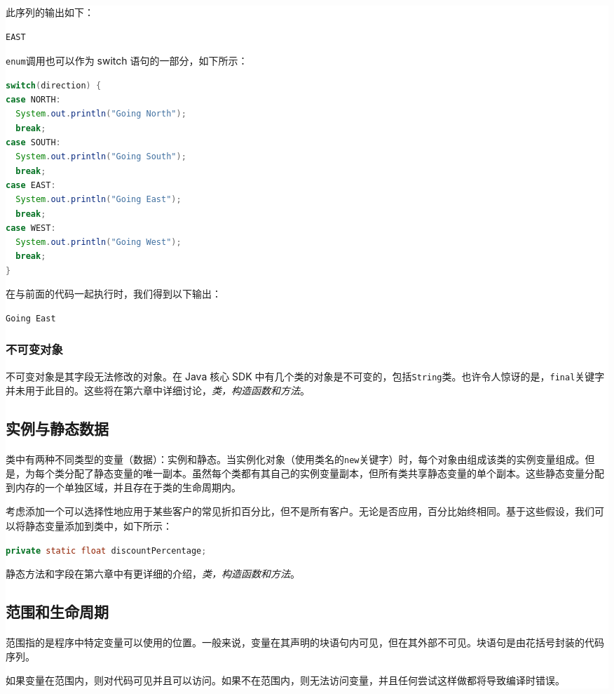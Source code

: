 此序列的输出如下：

```java
EAST

```

`enum`调用也可以作为 switch 语句的一部分，如下所示：

```java
switch(direction) {
case NORTH:
  System.out.println("Going North");
  break;
case SOUTH:
  System.out.println("Going South");
  break;
case EAST:
  System.out.println("Going East");
  break;
case WEST:
  System.out.println("Going West");
  break;
}
```

在与前面的代码一起执行时，我们得到以下输出：

```java
Going East

```

### 不可变对象

不可变对象是其字段无法修改的对象。在 Java 核心 SDK 中有几个类的对象是不可变的，包括`String`类。也许令人惊讶的是，`final`关键字并未用于此目的。这些将在第六章中详细讨论，*类，构造函数和方法*。

## 实例与静态数据

类中有两种不同类型的变量（数据）：实例和静态。当实例化对象（使用类名的`new`关键字）时，每个对象由组成该类的实例变量组成。但是，为每个类分配了静态变量的唯一副本。虽然每个类都有其自己的实例变量副本，但所有类共享静态变量的单个副本。这些静态变量分配到内存的一个单独区域，并且存在于类的生命周期内。

考虑添加一个可以选择性地应用于某些客户的常见折扣百分比，但不是所有客户。无论是否应用，百分比始终相同。基于这些假设，我们可以将静态变量添加到类中，如下所示：

```java
private static float discountPercentage;
```

静态方法和字段在第六章中有更详细的介绍，*类，构造函数和方法*。

## 范围和生命周期

范围指的是程序中特定变量可以使用的位置。一般来说，变量在其声明的块语句内可见，但在其外部不可见。块语句是由花括号封装的代码序列。

如果变量在范围内，则对代码可见并且可以访问。如果不在范围内，则无法访问变量，并且任何尝试这样做都将导致编译时错误。
